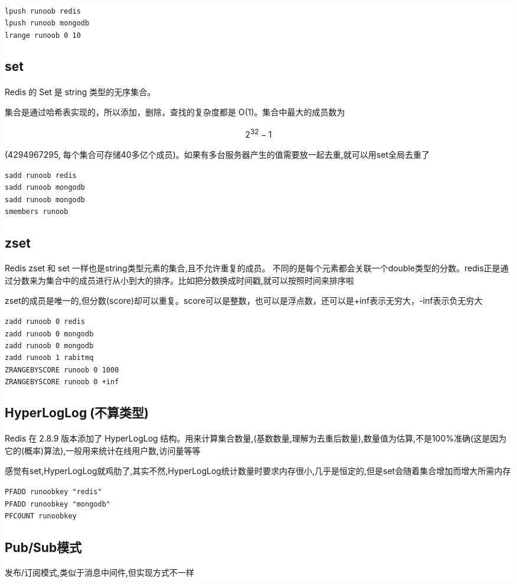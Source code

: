 ```
lpush runoob redis
lpush runoob mongodb
lrange runoob 0 10
```

## set
Redis 的 Set 是 string 类型的无序集合。

集合是通过哈希表实现的，所以添加，删除，查找的复杂度都是 O(1)。集合中最大的成员数为 
```math
2^{32}-1
```
(4294967295,  每个集合可存储40多亿个成员)。如果有多台服务器产生的值需要放一起去重,就可以用set全局去重了

```
sadd runoob redis
sadd runoob mongodb
sadd runoob mongodb
smembers runoob
```

## zset
Redis zset 和 set 一样也是string类型元素的集合,且不允许重复的成员。
不同的是每个元素都会关联一个double类型的分数。redis正是通过分数来为集合中的成员进行从小到大的排序。比如把分数换成时间戳,就可以按照时间来排序啦

zset的成员是唯一的,但分数(score)却可以重复。score可以是整数，也可以是浮点数，还可以是+inf表示无穷大，-inf表示负无穷大

```
zadd runoob 0 redis
zadd runoob 0 mongodb
zadd runoob 0 mongodb
zadd runoob 1 rabitmq
ZRANGEBYSCORE runoob 0 1000
ZRANGEBYSCORE runoob 0 +inf
```

## HyperLogLog (不算类型)
Redis 在 2.8.9 版本添加了 HyperLogLog 结构。用来计算集合数量,(基数数量,理解为去重后数量),数量值为估算,不是100%准确(这是因为它的(概率)算法),一般用来统计在线用户数,访问量等等  

感觉有set,HyperLogLog就鸡肋了,其实不然,HyperLogLog统计数量时要求内存很小,几乎是恒定的,但是set会随着集合增加而增大所需内存

```
PFADD runoobkey "redis"
PFADD runoobkey "mongodb"
PFCOUNT runoobkey
```



## Pub/Sub模式

发布/订阅模式,类似于消息中间件,但实现方式不一样
